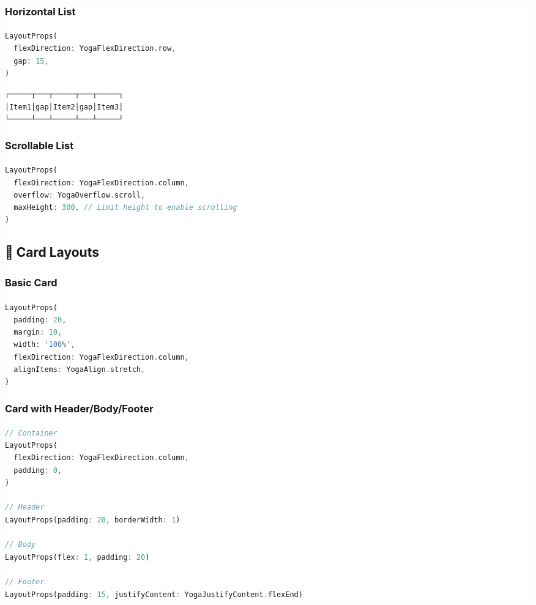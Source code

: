 ### Horizontal List
```dart
LayoutProps(
  flexDirection: YogaFlexDirection.row,
  gap: 15,
)
```
```
┌─────┬───┬─────┬───┬─────┐
│Item1│gap│Item2│gap│Item3│
└─────┴───┴─────┴───┴─────┘
```

### Scrollable List
```dart
LayoutProps(
  flexDirection: YogaFlexDirection.column,
  overflow: YogaOverflow.scroll,
  maxHeight: 300, // Limit height to enable scrolling
)
```

## 🎴 Card Layouts

### Basic Card
```dart
LayoutProps(
  padding: 20,
  margin: 10,
  width: '100%',
  flexDirection: YogaFlexDirection.column,
  alignItems: YogaAlign.stretch,
)
```

### Card with Header/Body/Footer
```dart
// Container
LayoutProps(
  flexDirection: YogaFlexDirection.column,
  padding: 0,
)

// Header
LayoutProps(padding: 20, borderWidth: 1)

// Body  
LayoutProps(flex: 1, padding: 20)

// Footer
LayoutProps(padding: 15, justifyContent: YogaJustifyContent.flexEnd)
```
